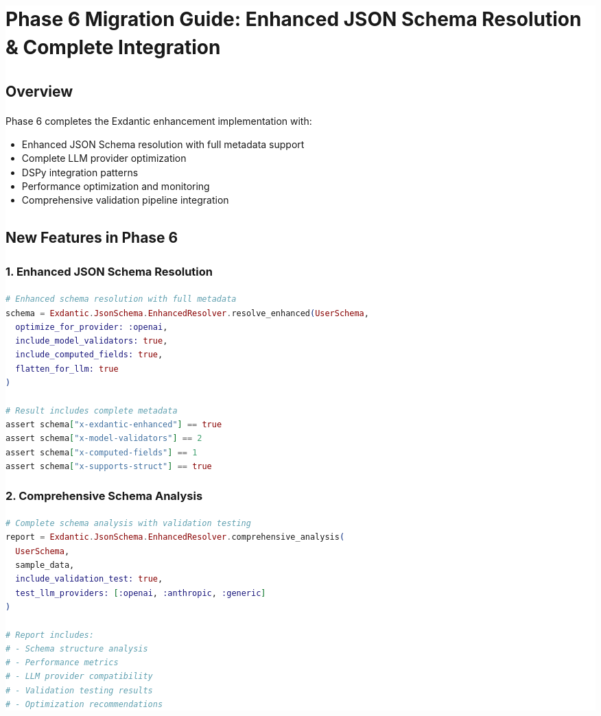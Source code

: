 # Phase 6 Migration Guide: Enhanced JSON Schema Resolution & Complete Integration

## Overview

Phase 6 completes the Exdantic enhancement implementation with:
- Enhanced JSON Schema resolution with full metadata support
- Complete LLM provider optimization
- DSPy integration patterns
- Performance optimization and monitoring
- Comprehensive validation pipeline integration

## New Features in Phase 6

### 1. Enhanced JSON Schema Resolution

```elixir
# Enhanced schema resolution with full metadata
schema = Exdantic.JsonSchema.EnhancedResolver.resolve_enhanced(UserSchema,
  optimize_for_provider: :openai,
  include_model_validators: true,
  include_computed_fields: true,
  flatten_for_llm: true
)

# Result includes complete metadata
assert schema["x-exdantic-enhanced"] == true
assert schema["x-model-validators"] == 2
assert schema["x-computed-fields"] == 1
assert schema["x-supports-struct"] == true
```

### 2. Comprehensive Schema Analysis

```elixir
# Complete schema analysis with validation testing
report = Exdantic.JsonSchema.EnhancedResolver.comprehensive_analysis(
  UserSchema,
  sample_data,
  include_validation_test: true,
  test_llm_providers: [:openai, :anthropic, :generic]
)

# Report includes:
# - Schema structure analysis
# - Performance metrics
# - LLM provider compatibility
# - Validation testing results
# - Optimization recommendations
```
